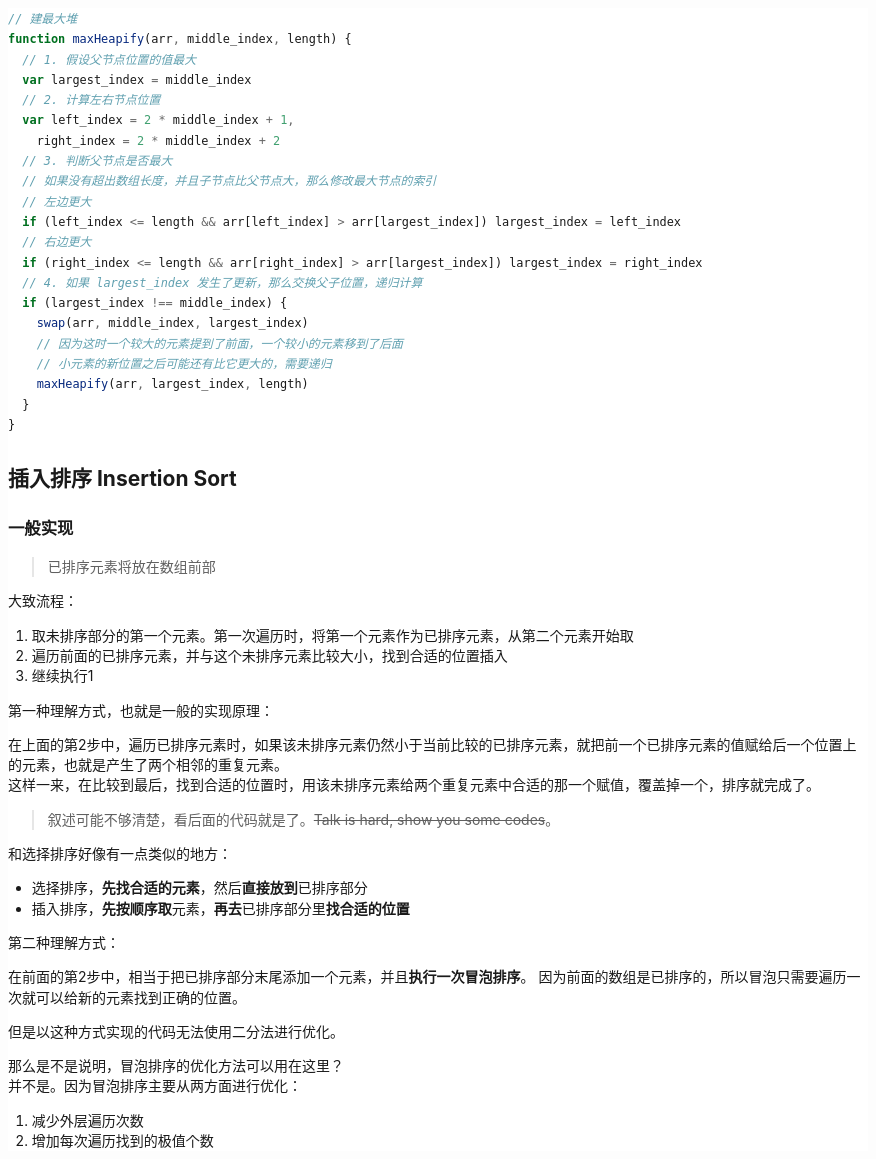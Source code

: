 ```js
// 建最大堆
function maxHeapify(arr, middle_index, length) {
  // 1. 假设父节点位置的值最大
  var largest_index = middle_index
  // 2. 计算左右节点位置
  var left_index = 2 * middle_index + 1,
    right_index = 2 * middle_index + 2
  // 3. 判断父节点是否最大
  // 如果没有超出数组长度，并且子节点比父节点大，那么修改最大节点的索引
  // 左边更大
  if (left_index <= length && arr[left_index] > arr[largest_index]) largest_index = left_index
  // 右边更大
  if (right_index <= length && arr[right_index] > arr[largest_index]) largest_index = right_index
  // 4. 如果 largest_index 发生了更新，那么交换父子位置，递归计算
  if (largest_index !== middle_index) {
    swap(arr, middle_index, largest_index)
    // 因为这时一个较大的元素提到了前面，一个较小的元素移到了后面
    // 小元素的新位置之后可能还有比它更大的，需要递归
    maxHeapify(arr, largest_index, length)
  }
}
```

## 插入排序 Insertion Sort

### 一般实现

> 已排序元素将放在数组前部

大致流程：
1. 取未排序部分的第一个元素。第一次遍历时，将第一个元素作为已排序元素，从第二个元素开始取
2. 遍历前面的已排序元素，并与这个未排序元素比较大小，找到合适的位置插入
3. 继续执行1

第一种理解方式，也就是一般的实现原理：

在上面的第2步中，遍历已排序元素时，如果该未排序元素仍然小于当前比较的已排序元素，就把前一个已排序元素的值赋给后一个位置上的元素，也就是产生了两个相邻的重复元素。  
这样一来，在比较到最后，找到合适的位置时，用该未排序元素给两个重复元素中合适的那一个赋值，覆盖掉一个，排序就完成了。

> 叙述可能不够清楚，看后面的代码就是了。~~Talk is hard, show you some codes~~。

和选择排序好像有一点类似的地方：
- 选择排序，**先找合适的元素**，然后**直接放到**已排序部分  
- 插入排序，**先按顺序取**元素，**再去**已排序部分里**找合适的位置**

第二种理解方式：

在前面的第2步中，相当于把已排序部分末尾添加一个元素，并且**执行一次冒泡排序**。  因为前面的数组是已排序的，所以冒泡只需要遍历一次就可以给新的元素找到正确的位置。

但是以这种方式实现的代码无法使用二分法进行优化。

那么是不是说明，冒泡排序的优化方法可以用在这里？  
并不是。因为冒泡排序主要从两方面进行优化：

1. 减少外层遍历次数
2. 增加每次遍历找到的极值个数
